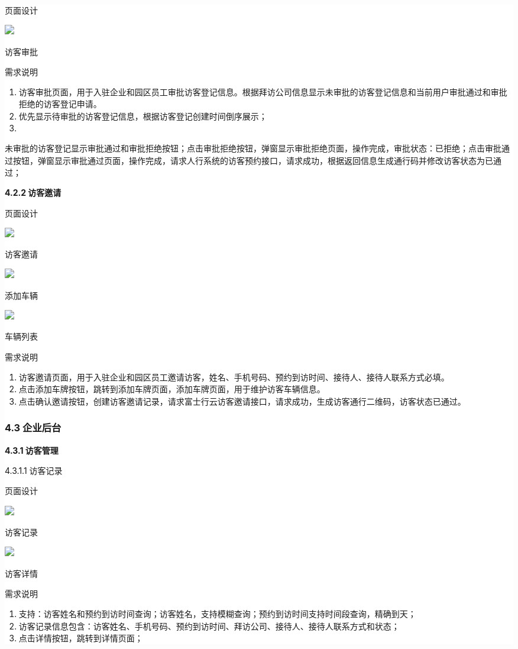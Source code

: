 页面设计

![](https://image.woshipm.com/2024/10/23/439bf6e0-9112-11ef-84c2-00163e0b5ff3.png)

访客审批

需求说明

1. 访客审批页面，用于入驻企业和园区员工审批访客登记信息。根据拜访公司信息显示未审批的访客登记信息和当前用户审批通过和审批拒绝的访客登记申请。
2. 优先显示待审批的访客登记信息，根据访客登记创建时间倒序展示；
3.
未审批的访客登记显示审批通过和审批拒绝按钮；点击审批拒绝按钮，弹窗显示审批拒绝页面，操作完成，审批状态：已拒绝；点击审批通过按钮，弹窗显示审批通过页面，操作完成，请求人行系统的访客预约接口，请求成功，根据返回信息生成通行码并修改访客状态为已通过；

**4.2.2 访客邀请**

页面设计

![](https://image.woshipm.com/2024/10/23/521faf7c-9112-11ef-abf0-00163e0b5ff3.png)

访客邀请

![](https://image.woshipm.com/2024/10/23/d73776dc-9111-11ef-84c2-00163e0b5ff3.png)

添加车辆

![](https://image.woshipm.com/2024/10/23/e9857906-9111-11ef-8c74-00163e0b5ff3.png)

车辆列表

需求说明

1. 访客邀请页面，用于入驻企业和园区员工邀请访客，姓名、手机号码、预约到访时间、接待人、接待人联系方式必填。
2. 点击添加车牌按钮，跳转到添加车牌页面，添加车牌页面，用于维护访客车辆信息。
3. 点击确认邀请按钮，创建访客邀请记录，请求富士行云访客邀请接口，请求成功，生成访客通行二维码，访客状态已通过。

### 4.3 企业后台

**4.3.1 访客管理**

4.3.1.1 访客记录

页面设计

![](https://image.woshipm.com/2024/10/24/09ce27dc-91b0-11ef-baf4-00163e0b5ff3.png)

访客记录

![](https://image.woshipm.com/2024/10/24/4361a0be-91b0-11ef-baf4-00163e0b5ff3.png)

访客详情

需求说明

1. 支持：访客姓名和预约到访时间查询；访客姓名，支持模糊查询；预约到访时间支持时间段查询，精确到天；
2. 访客记录信息包含：访客姓名、手机号码、预约到访时间、拜访公司、接待人、接待人联系方式和状态；
3. 点击详情按钮，跳转到详情页面；
